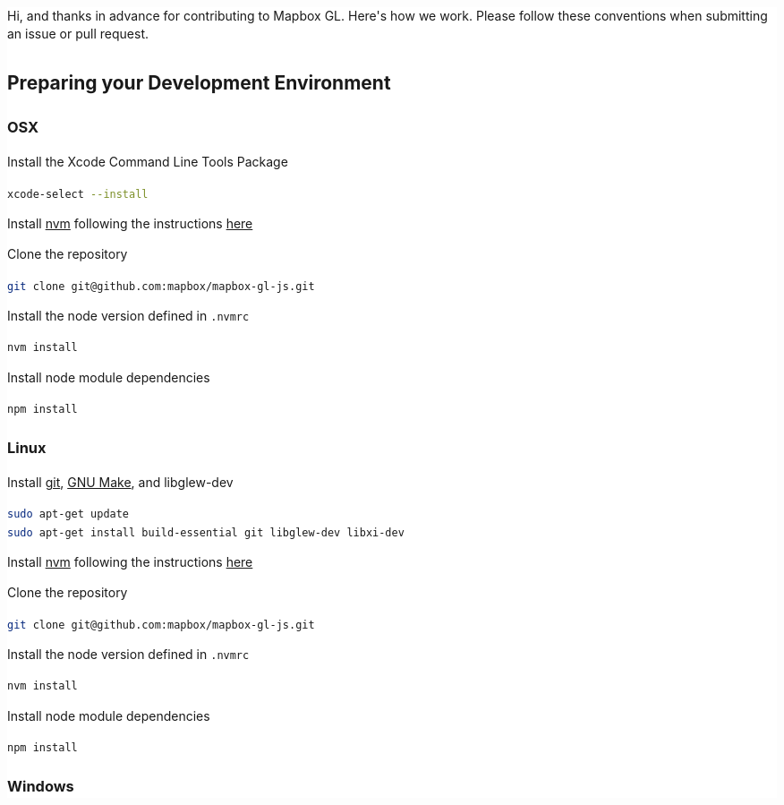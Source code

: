 Hi, and thanks in advance for contributing to Mapbox GL. Here's how we work. Please follow these conventions when submitting an issue or pull request.

## Preparing your Development Environment

### OSX

Install the Xcode Command Line Tools Package
```bash
xcode-select --install
```

Install [nvm](https://github.com/nvm-sh/nvm) following the instructions [here](https://github.com/nvm-sh/nvm?tab=readme-ov-file#install--update-script)

Clone the repository
```bash
git clone git@github.com:mapbox/mapbox-gl-js.git
```

Install the node version defined in `.nvmrc`
```bash
nvm install
```

Install node module dependencies
```bash
npm install
```

### Linux

Install [git](https://git-scm.com/), [GNU Make](http://www.gnu.org/software/make/), and libglew-dev
```bash
sudo apt-get update
sudo apt-get install build-essential git libglew-dev libxi-dev
```

Install [nvm](https://github.com/nvm-sh/nvm) following the instructions [here](https://github.com/nvm-sh/nvm?tab=readme-ov-file#install--update-script)

Clone the repository
```bash
git clone git@github.com:mapbox/mapbox-gl-js.git
```

Install the node version defined in `.nvmrc`
```bash
nvm install
```

Install node module dependencies
```bash
npm install
```

### Windows
